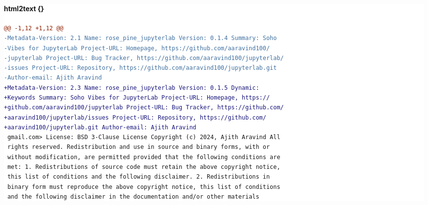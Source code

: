 #### html2text {}

```diff
@@ -1,12 +1,12 @@
-Metadata-Version: 2.1 Name: rose_pine_jupyterlab Version: 0.1.4 Summary: Soho
-Vibes for JupyterLab Project-URL: Homepage, https://github.com/aaravind100/
-jupyterlab Project-URL: Bug Tracker, https://github.com/aaravind100/jupyterlab/
-issues Project-URL: Repository, https://github.com/aaravind100/jupyterlab.git
-Author-email: Ajith Aravind
+Metadata-Version: 2.3 Name: rose_pine_jupyterlab Version: 0.1.5 Dynamic:
+Keywords Summary: Soho Vibes for JupyterLab Project-URL: Homepage, https://
+github.com/aaravind100/jupyterlab Project-URL: Bug Tracker, https://github.com/
+aaravind100/jupyterlab/issues Project-URL: Repository, https://github.com/
+aaravind100/jupyterlab.git Author-email: Ajith Aravind
 gmail.com> License: BSD 3-Clause License Copyright (c) 2024, Ajith Aravind All
 rights reserved. Redistribution and use in source and binary forms, with or
 without modification, are permitted provided that the following conditions are
 met: 1. Redistributions of source code must retain the above copyright notice,
 this list of conditions and the following disclaimer. 2. Redistributions in
 binary form must reproduce the above copyright notice, this list of conditions
 and the following disclaimer in the documentation and/or other materials
```


